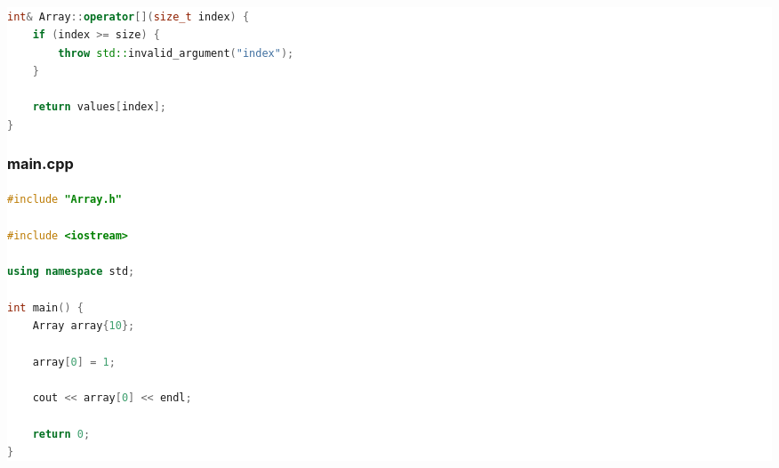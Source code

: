```cpp
int& Array::operator[](size_t index) {
    if (index >= size) {
        throw std::invalid_argument("index");
    }

    return values[index];
}
```

### main.cpp

```cpp
#include "Array.h"

#include <iostream>

using namespace std;

int main() {
    Array array{10};

    array[0] = 1;
    
    cout << array[0] << endl;

    return 0;
}
```
